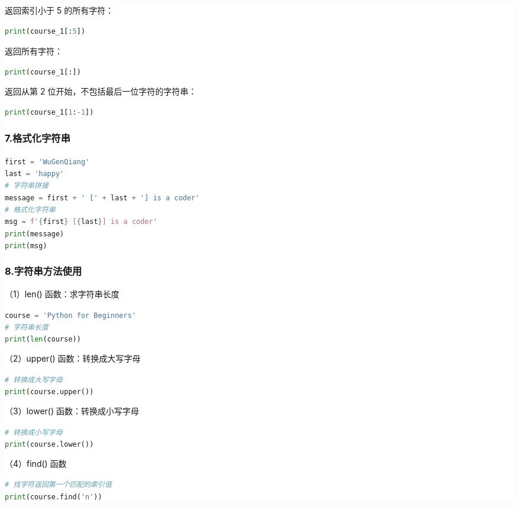 返回索引小于 5 的所有字符：

```python
print(course_1[:5])
```

返回所有字符：

```python
print(course_1[:])
```

返回从第 2 位开始，不包括最后一位字符的字符串：

```python
print(course_1[1:-1])
```

### 7.格式化字符串

```python
first = 'WuGenQiang'
last = 'happy'
# 字符串拼接
message = first + ' [' + last + '] is a coder'
# 格式化字符串
msg = f'{first} [{last}] is a coder'
print(message)
print(msg)
```

### 8.字符串方法使用

（1）len() 函数：求字符串长度

```python
course = 'Python for Beginners'
# 字符串长度
print(len(course))
```

（2）upper() 函数：转换成大写字母

```python
# 转换成大写字母
print(course.upper())
```

（3）lower() 函数：转换成小写字母

```python
# 转换成小写字母
print(course.lower())
```

（4）find() 函数

```python
# 找字符返回第一个匹配的索引值
print(course.find('n'))
```

